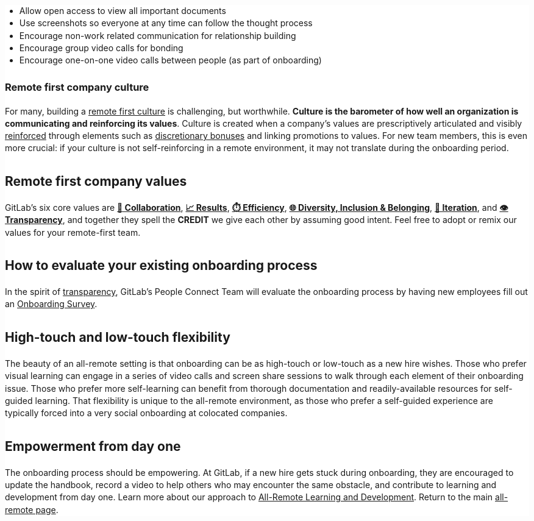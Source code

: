 - Allow open access to view all important documents
- Use screenshots so everyone at any time can follow the thought process
- Encourage non-work related communication for relationship building
- Encourage group video calls for bonding
- Encourage one-on-one video calls between people (as part of onboarding)
### Remote first company culture
For many, building a [remote first culture](https://handbook.gitlab.com/handbook/company/culture/all-remote/how-to-work-remote-first/) is challenging, but worthwhile. **Culture is the barometer of how well an organization is communicating and reinforcing its values**.
Culture is created when a company’s values are prescriptively articulated and visibly [reinforced](https://handbook.gitlab.com/handbook/values/#how-do-we-reinforce-our-values) through elements such as [discretionary bonuses](https://handbook.gitlab.com/handbook/total-rewards/incentives/#discretionary-bonuses) and linking promotions to values.
For new team members, this is even more crucial: if your culture is not self-reinforcing in a remote environment, it may not translate during the onboarding period.
## Remote first company values
GitLab’s six core values are [**🤝 Collaboration**](https://handbook.gitlab.com/handbook/values/#collaboration), [**📈 Results**](https://handbook.gitlab.com/handbook/values/#results), [**⏱️ Efficiency**](https://handbook.gitlab.com/handbook/values/#efficiency), [**🌐 Diversity, Inclusion & Belonging**](https://handbook.gitlab.com/handbook/values/#diversity-inclusion), [**👣 Iteration**](https://handbook.gitlab.com/handbook/values/#iteration), and [**👁️ Transparency**](https://handbook.gitlab.com/handbook/values/#transparency), and together they spell the **CREDIT** we give each other by assuming good intent.
Feel free to adopt or remix our values for your remote-first team.
## How to evaluate your existing onboarding process
In the spirit of [transparency](https://handbook.gitlab.com/handbook/values/#transparency), GitLab’s People Connect Team will evaluate the onboarding process by having new employees fill out an [Onboarding Survey](https://docs.google.com/forms/d/1sigbOqWKuEtGyLROghvivgWErRnfbUI1_-57XhAwu_8/edit).
## High-touch and low-touch flexibility
The beauty of an all-remote setting is that onboarding can be as high-touch or low-touch as a new hire wishes. Those who prefer visual learning can engage in a series of video calls and screen share sessions to walk through each element of their onboarding issue. Those who prefer more self-learning can benefit from thorough documentation and readily-available resources for self-guided learning.
That flexibility is unique to the all-remote environment, as those who prefer a self-guided experience are typically forced into a very social onboarding at colocated companies.
## Empowerment from day one
The onboarding process should be empowering. At GitLab, if a new hire gets stuck during onboarding, they are encouraged to update the handbook, record a video to help others who may encounter the same obstacle, and contribute to learning and development from day one.
Learn more about our approach to [All-Remote Learning and Development](https://handbook.gitlab.com/handbook/company/culture/all-remote/learning-and-development/#how-do-you-onboard-new-team-members).
Return to the main [all-remote page](https://handbook.gitlab.com/handbook/company/culture/all-remote/).
